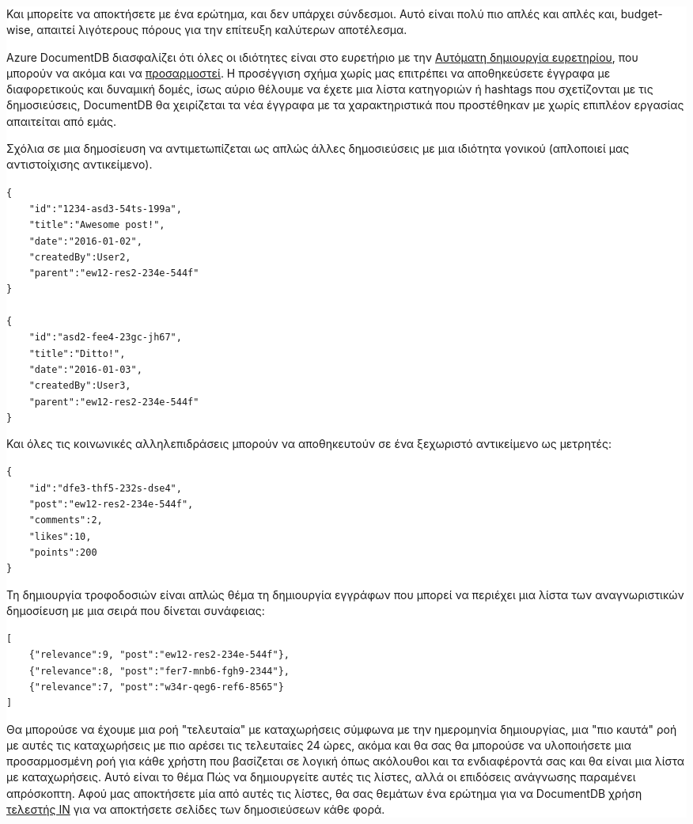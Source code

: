 Και μπορείτε να αποκτήσετε με ένα ερώτημα, και δεν υπάρχει σύνδεσμοι. Αυτό είναι πολύ πιο απλές και απλές και, budget-wise, απαιτεί λιγότερους πόρους για την επίτευξη καλύτερων αποτέλεσμα.

Azure DocumentDB διασφαλίζει ότι όλες οι ιδιότητες είναι στο ευρετήριο με την [Αυτόματη δημιουργία ευρετηρίου](documentdb-indexing.md), που μπορούν να ακόμα και να [προσαρμοστεί](documentdb-indexing-policies.md). Η προσέγγιση σχήμα χωρίς μας επιτρέπει να αποθηκεύσετε έγγραφα με διαφορετικούς και δυναμική δομές, ίσως αύριο θέλουμε να έχετε μια λίστα κατηγοριών ή hashtags που σχετίζονται με τις δημοσιεύσεις, DocumentDB θα χειρίζεται τα νέα έγγραφα με τα χαρακτηριστικά που προστέθηκαν με χωρίς επιπλέον εργασίας απαιτείται από εμάς.

Σχόλια σε μια δημοσίευση να αντιμετωπίζεται ως απλώς άλλες δημοσιεύσεις με μια ιδιότητα γονικού (απλοποιεί μας αντιστοίχισης αντικείμενο). 

    {
        "id":"1234-asd3-54ts-199a",
        "title":"Awesome post!",
        "date":"2016-01-02",
        "createdBy":User2,
        "parent":"ew12-res2-234e-544f"
    }

    {
        "id":"asd2-fee4-23gc-jh67",
        "title":"Ditto!",
        "date":"2016-01-03",
        "createdBy":User3,
        "parent":"ew12-res2-234e-544f"
    }

Και όλες τις κοινωνικές αλληλεπιδράσεις μπορούν να αποθηκευτούν σε ένα ξεχωριστό αντικείμενο ως μετρητές:

    {
        "id":"dfe3-thf5-232s-dse4",
        "post":"ew12-res2-234e-544f",
        "comments":2,
        "likes":10,
        "points":200
    }

Τη δημιουργία τροφοδοσιών είναι απλώς θέμα τη δημιουργία εγγράφων που μπορεί να περιέχει μια λίστα των αναγνωριστικών δημοσίευση με μια σειρά που δίνεται συνάφειας:

    [
        {"relevance":9, "post":"ew12-res2-234e-544f"},
        {"relevance":8, "post":"fer7-mnb6-fgh9-2344"},
        {"relevance":7, "post":"w34r-qeg6-ref6-8565"}
    ]

Θα μπορούσε να έχουμε μια ροή "τελευταία" με καταχωρήσεις σύμφωνα με την ημερομηνία δημιουργίας, μια "πιο καυτά" ροή με αυτές τις καταχωρήσεις με πιο αρέσει τις τελευταίες 24 ώρες, ακόμα και θα σας θα μπορούσε να υλοποιήσετε μια προσαρμοσμένη ροή για κάθε χρήστη που βασίζεται σε λογική όπως ακόλουθοι και τα ενδιαφέροντά σας και θα είναι μια λίστα με καταχωρήσεις. Αυτό είναι το θέμα Πώς να δημιουργείτε αυτές τις λίστες, αλλά οι επιδόσεις ανάγνωσης παραμένει απρόσκοπτη. Αφού μας αποκτήσετε μία από αυτές τις λίστες, θα σας θεμάτων ένα ερώτημα για να DocumentDB χρήση [τελεστής IN](documentdb-sql-query.md#where-clause) για να αποκτήσετε σελίδες των δημοσιεύσεων κάθε φορά.
